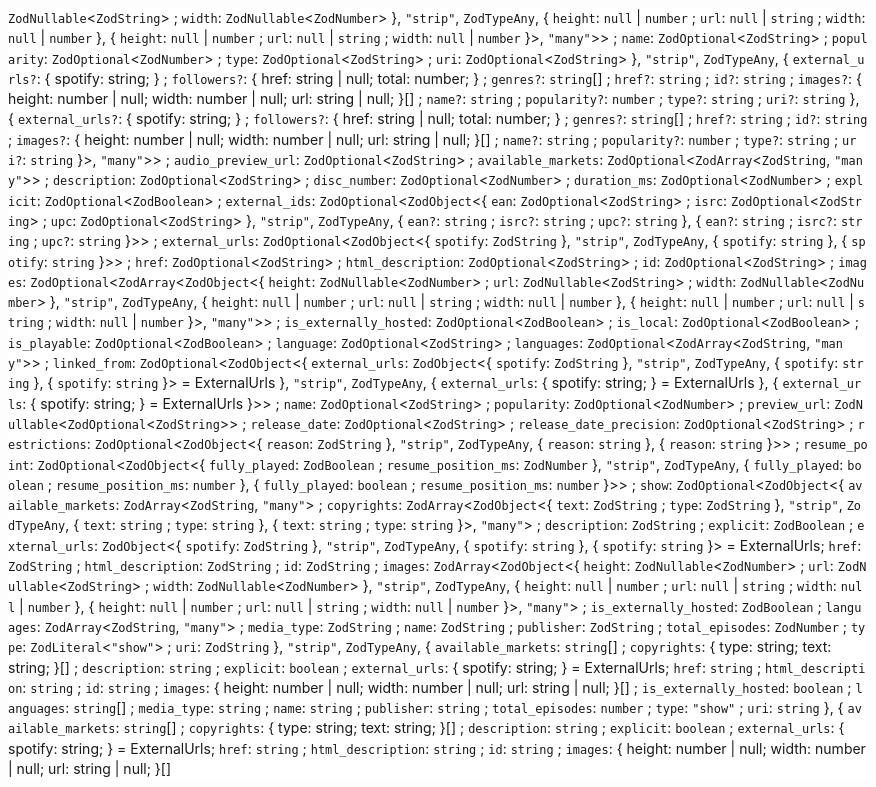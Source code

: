 `ZodNullable`<`ZodString`\> ; `width`: `ZodNullable`<`ZodNumber`\>  }, ``"strip"``, `ZodTypeAny`, { `height`: ``null`` \| `number` ; `url`: ``null`` \| `string` ; `width`: ``null`` \| `number`  }, { `height`: ``null`` \| `number` ; `url`: ``null`` \| `string` ; `width`: ``null`` \| `number`  }\>, ``"many"``\>\> ; `name`: `ZodOptional`<`ZodString`\> ; `popularity`: `ZodOptional`<`ZodNumber`\> ; `type`: `ZodOptional`<`ZodString`\> ; `uri`: `ZodOptional`<`ZodString`\>  }, ``"strip"``, `ZodTypeAny`, { `external_urls?`: { spotify: string; } ; `followers?`: { href: string \| null; total: number; } ; `genres?`: `string`[] ; `href?`: `string` ; `id?`: `string` ; `images?`: { height: number \| null; width: number \| null; url: string \| null; }[] ; `name?`: `string` ; `popularity?`: `number` ; `type?`: `string` ; `uri?`: `string`  }, { `external_urls?`: { spotify: string; } ; `followers?`: { href: string \| null; total: number; } ; `genres?`: `string`[] ; `href?`: `string` ; `id?`: `string` ; `images?`: { height: number \| null; width: number \| null; url: string \| null; }[] ; `name?`: `string` ; `popularity?`: `number` ; `type?`: `string` ; `uri?`: `string`  }\>, ``"many"``\>\> ; `audio_preview_url`: `ZodOptional`<`ZodString`\> ; `available_markets`: `ZodOptional`<`ZodArray`<`ZodString`, ``"many"``\>\> ; `description`: `ZodOptional`<`ZodString`\> ; `disc_number`: `ZodOptional`<`ZodNumber`\> ; `duration_ms`: `ZodOptional`<`ZodNumber`\> ; `explicit`: `ZodOptional`<`ZodBoolean`\> ; `external_ids`: `ZodOptional`<`ZodObject`<{ `ean`: `ZodOptional`<`ZodString`\> ; `isrc`: `ZodOptional`<`ZodString`\> ; `upc`: `ZodOptional`<`ZodString`\>  }, ``"strip"``, `ZodTypeAny`, { `ean?`: `string` ; `isrc?`: `string` ; `upc?`: `string`  }, { `ean?`: `string` ; `isrc?`: `string` ; `upc?`: `string`  }\>\> ; `external_urls`: `ZodOptional`<`ZodObject`<{ `spotify`: `ZodString`  }, ``"strip"``, `ZodTypeAny`, { `spotify`: `string`  }, { `spotify`: `string`  }\>\> ; `href`: `ZodOptional`<`ZodString`\> ; `html_description`: `ZodOptional`<`ZodString`\> ; `id`: `ZodOptional`<`ZodString`\> ; `images`: `ZodOptional`<`ZodArray`<`ZodObject`<{ `height`: `ZodNullable`<`ZodNumber`\> ; `url`: `ZodNullable`<`ZodString`\> ; `width`: `ZodNullable`<`ZodNumber`\>  }, ``"strip"``, `ZodTypeAny`, { `height`: ``null`` \| `number` ; `url`: ``null`` \| `string` ; `width`: ``null`` \| `number`  }, { `height`: ``null`` \| `number` ; `url`: ``null`` \| `string` ; `width`: ``null`` \| `number`  }\>, ``"many"``\>\> ; `is_externally_hosted`: `ZodOptional`<`ZodBoolean`\> ; `is_local`: `ZodOptional`<`ZodBoolean`\> ; `is_playable`: `ZodOptional`<`ZodBoolean`\> ; `language`: `ZodOptional`<`ZodString`\> ; `languages`: `ZodOptional`<`ZodArray`<`ZodString`, ``"many"``\>\> ; `linked_from`: `ZodOptional`<`ZodObject`<{ `external_urls`: `ZodObject`<{ `spotify`: `ZodString`  }, ``"strip"``, `ZodTypeAny`, { `spotify`: `string`  }, { `spotify`: `string`  }\> = ExternalUrls }, ``"strip"``, `ZodTypeAny`, { `external_urls`: { spotify: string; } = ExternalUrls }, { `external_urls`: { spotify: string; } = ExternalUrls }\>\> ; `name`: `ZodOptional`<`ZodString`\> ; `popularity`: `ZodOptional`<`ZodNumber`\> ; `preview_url`: `ZodNullable`<`ZodOptional`<`ZodString`\>\> ; `release_date`: `ZodOptional`<`ZodString`\> ; `release_date_precision`: `ZodOptional`<`ZodString`\> ; `restrictions`: `ZodOptional`<`ZodObject`<{ `reason`: `ZodString`  }, ``"strip"``, `ZodTypeAny`, { `reason`: `string`  }, { `reason`: `string`  }\>\> ; `resume_point`: `ZodOptional`<`ZodObject`<{ `fully_played`: `ZodBoolean` ; `resume_position_ms`: `ZodNumber`  }, ``"strip"``, `ZodTypeAny`, { `fully_played`: `boolean` ; `resume_position_ms`: `number`  }, { `fully_played`: `boolean` ; `resume_position_ms`: `number`  }\>\> ; `show`: `ZodOptional`<`ZodObject`<{ `available_markets`: `ZodArray`<`ZodString`, ``"many"``\> ; `copyrights`: `ZodArray`<`ZodObject`<{ `text`: `ZodString` ; `type`: `ZodString`  }, ``"strip"``, `ZodTypeAny`, { `text`: `string` ; `type`: `string`  }, { `text`: `string` ; `type`: `string`  }\>, ``"many"``\> ; `description`: `ZodString` ; `explicit`: `ZodBoolean` ; `external_urls`: `ZodObject`<{ `spotify`: `ZodString`  }, ``"strip"``, `ZodTypeAny`, { `spotify`: `string`  }, { `spotify`: `string`  }\> = ExternalUrls; `href`: `ZodString` ; `html_description`: `ZodString` ; `id`: `ZodString` ; `images`: `ZodArray`<`ZodObject`<{ `height`: `ZodNullable`<`ZodNumber`\> ; `url`: `ZodNullable`<`ZodString`\> ; `width`: `ZodNullable`<`ZodNumber`\>  }, ``"strip"``, `ZodTypeAny`, { `height`: ``null`` \| `number` ; `url`: ``null`` \| `string` ; `width`: ``null`` \| `number`  }, { `height`: ``null`` \| `number` ; `url`: ``null`` \| `string` ; `width`: ``null`` \| `number`  }\>, ``"many"``\> ; `is_externally_hosted`: `ZodBoolean` ; `languages`: `ZodArray`<`ZodString`, ``"many"``\> ; `media_type`: `ZodString` ; `name`: `ZodString` ; `publisher`: `ZodString` ; `total_episodes`: `ZodNumber` ; `type`: `ZodLiteral`<``"show"``\> ; `uri`: `ZodString`  }, ``"strip"``, `ZodTypeAny`, { `available_markets`: `string`[] ; `copyrights`: { type: string; text: string; }[] ; `description`: `string` ; `explicit`: `boolean` ; `external_urls`: { spotify: string; } = ExternalUrls; `href`: `string` ; `html_description`: `string` ; `id`: `string` ; `images`: { height: number \| null; width: number \| null; url: string \| null; }[] ; `is_externally_hosted`: `boolean` ; `languages`: `string`[] ; `media_type`: `string` ; `name`: `string` ; `publisher`: `string` ; `total_episodes`: `number` ; `type`: ``"show"`` ; `uri`: `string`  }, { `available_markets`: `string`[] ; `copyrights`: { type: string; text: string; }[] ; `description`: `string` ; `explicit`: `boolean` ; `external_urls`: { spotify: string; } = ExternalUrls; `href`: `string` ; `html_description`: `string` ; `id`: `string` ; `images`: { height: number \| null; width: number \| null; url: string \| null; }[]